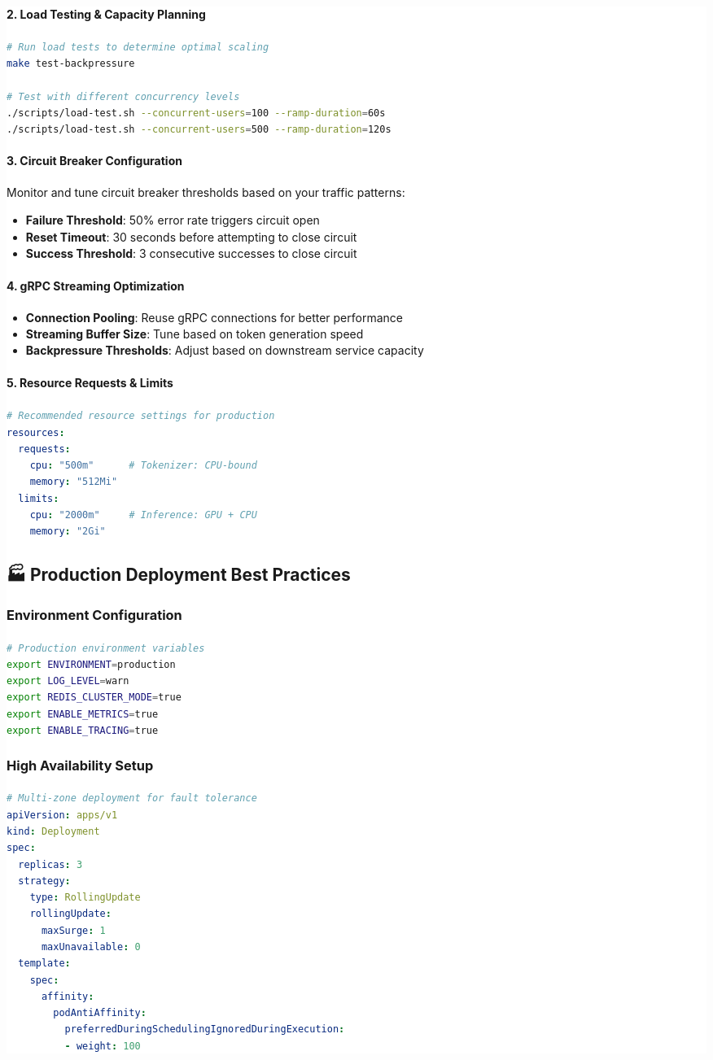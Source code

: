 
#### 2. Load Testing & Capacity Planning
```bash
# Run load tests to determine optimal scaling
make test-backpressure

# Test with different concurrency levels
./scripts/load-test.sh --concurrent-users=100 --ramp-duration=60s
./scripts/load-test.sh --concurrent-users=500 --ramp-duration=120s
```

#### 3. Circuit Breaker Configuration
Monitor and tune circuit breaker thresholds based on your traffic patterns:
- **Failure Threshold**: 50% error rate triggers circuit open
- **Reset Timeout**: 30 seconds before attempting to close circuit
- **Success Threshold**: 3 consecutive successes to close circuit

#### 4. gRPC Streaming Optimization
- **Connection Pooling**: Reuse gRPC connections for better performance
- **Streaming Buffer Size**: Tune based on token generation speed
- **Backpressure Thresholds**: Adjust based on downstream service capacity

#### 5. Resource Requests & Limits
```yaml
# Recommended resource settings for production
resources:
  requests:
    cpu: "500m"      # Tokenizer: CPU-bound
    memory: "512Mi"
  limits:
    cpu: "2000m"     # Inference: GPU + CPU
    memory: "2Gi"
```

## 🏭 Production Deployment Best Practices

### Environment Configuration
```bash
# Production environment variables
export ENVIRONMENT=production
export LOG_LEVEL=warn
export REDIS_CLUSTER_MODE=true
export ENABLE_METRICS=true
export ENABLE_TRACING=true
```

### High Availability Setup
```yaml
# Multi-zone deployment for fault tolerance
apiVersion: apps/v1
kind: Deployment
spec:
  replicas: 3
  strategy:
    type: RollingUpdate
    rollingUpdate:
      maxSurge: 1
      maxUnavailable: 0
  template:
    spec:
      affinity:
        podAntiAffinity:
          preferredDuringSchedulingIgnoredDuringExecution:
          - weight: 100
```